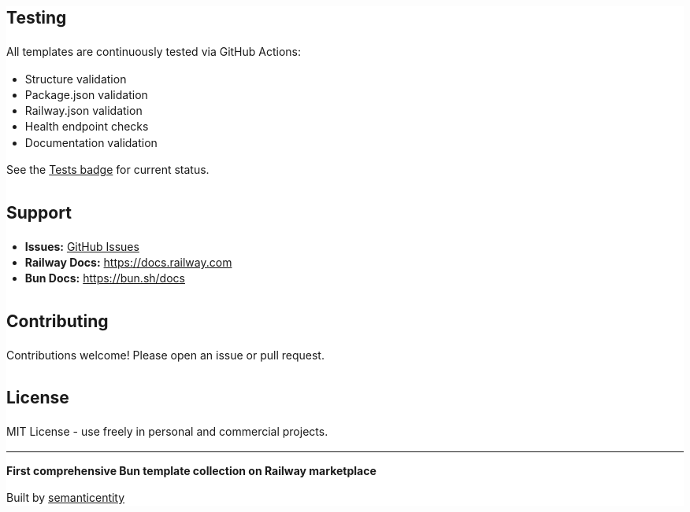 ## Testing

All templates are continuously tested via GitHub Actions:
- Structure validation
- Package.json validation
- Railway.json validation
- Health endpoint checks
- Documentation validation

See the [Tests badge](https://github.com/semanticentity/railway-bun-templates/actions) for current status.

## Support

- **Issues:** [GitHub Issues](https://github.com/semanticentity/railway-bun-templates/issues)
- **Railway Docs:** https://docs.railway.com
- **Bun Docs:** https://bun.sh/docs

## Contributing

Contributions welcome! Please open an issue or pull request.

## License

MIT License - use freely in personal and commercial projects.

---

**First comprehensive Bun template collection on Railway marketplace**

Built by [semanticentity](https://github.com/semanticentity)

